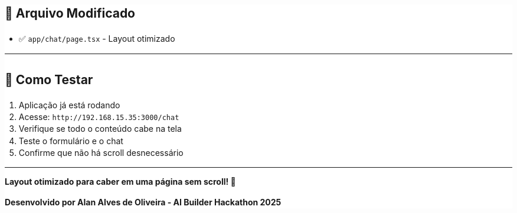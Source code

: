 
## 📁 Arquivo Modificado

- ✅ `app/chat/page.tsx` - Layout otimizado

---

## 🚀 Como Testar

1. Aplicação já está rodando
2. Acesse: `http://192.168.15.35:3000/chat`
3. Verifique se todo o conteúdo cabe na tela
4. Teste o formulário e o chat
5. Confirme que não há scroll desnecessário

---

**Layout otimizado para caber em uma página sem scroll! 🎉**

**Desenvolvido por Alan Alves de Oliveira - AI Builder Hackathon 2025**
